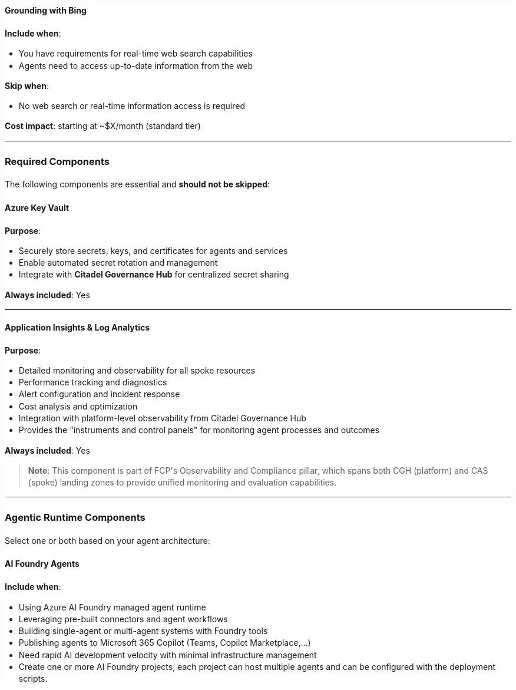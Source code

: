 
#### Grounding with Bing

**Include when**:
- You have requirements for real-time web search capabilities
- Agents need to access up-to-date information from the web

**Skip when**:
- No web search or real-time information access is required

**Cost impact**: starting at ~$X/month (standard tier)

---

### Required Components

The following components are essential and **should not be skipped**:

#### Azure Key Vault

**Purpose**:
- Securely store secrets, keys, and certificates for agents and services
- Enable automated secret rotation and management
- Integrate with **Citadel Governance Hub** for centralized secret sharing

**Always included**: Yes

---

#### Application Insights & Log Analytics

**Purpose**:
- Detailed monitoring and observability for all spoke resources
- Performance tracking and diagnostics
- Alert configuration and incident response
- Cost analysis and optimization
- Integration with platform-level observability from Citadel Governance Hub
- Provides the "instruments and control panels" for monitoring agent processes and outcomes

**Always included**: Yes

> **Note**: This component is part of FCP's Observability and Compliance pillar, which spans both CGH (platform) and CAS (spoke) landing zones to provide unified monitoring and evaluation capabilities.

---

### Agentic Runtime Components

Select one or both based on your agent architecture:

#### AI Foundry Agents

**Include when**:
- Using Azure AI Foundry managed agent runtime
- Leveraging pre-built connectors and agent workflows
- Building single-agent or multi-agent systems with Foundry tools
- Publishing agents to Microsoft 365 Copilot (Teams, Copilot Marketplace,...)
- Need rapid AI development velocity with minimal infrastructure management
- Create one or more AI Foundry projects, each project can host multiple agents and can be configured with the deployment scripts.
